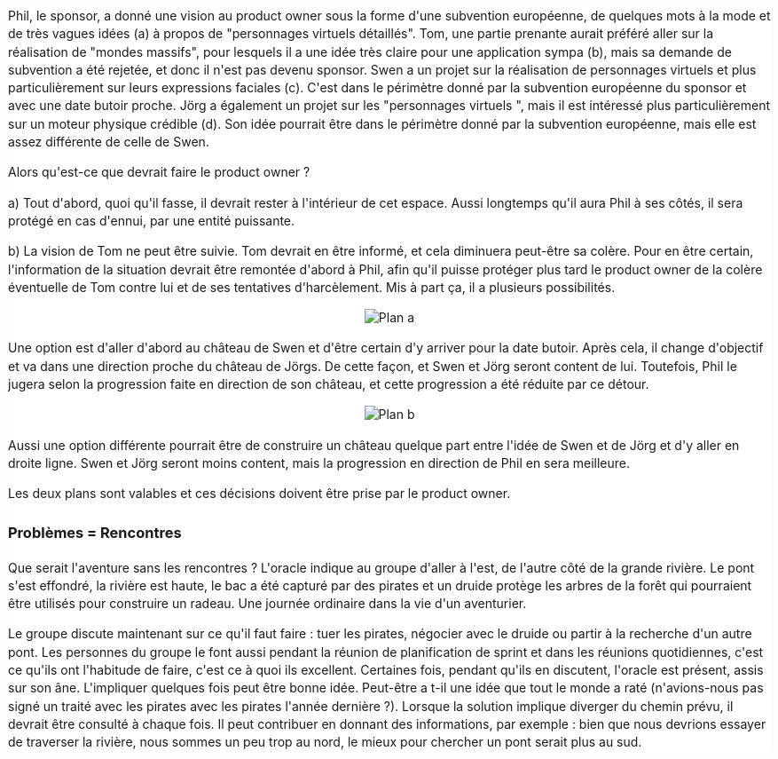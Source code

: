 Phil, le sponsor, a donné une vision au product owner sous la forme d'une subvention européenne, de quelques mots à la mode et de très vagues idées (a) à propos de "personnages virtuels détaillés". Tom, une partie prenante aurait préféré aller sur la réalisation de "mondes massifs", pour lesquels il a une idée très claire pour une application sympa (b), mais sa demande de subvention a été rejetée, et donc il n'est pas devenu sponsor. Swen a un projet sur la réalisation de personnages virtuels et plus particulièrement sur leurs expressions faciales (c). C'est dans le périmètre donné par la subvention européenne du sponsor et avec une date butoir proche. Jörg a également un projet sur les "personnages virtuels ", mais il est intéressé plus particulièrement sur un moteur physique crédible (d). Son idée pourrait être dans le périmètre donné par la subvention européenne, mais elle est assez différente de celle de Swen.

Alors qu'est-ce que devrait faire le product owner ?

a) Tout d'abord, quoi qu'il fasse, il devrait rester à l'intérieur de cet espace. Aussi longtemps qu'il aura Phil à ses côtés, il sera protégé en cas d'ennui, par une entité puissante.

b) La vision de Tom ne peut être suivie. Tom devrait en être informé, et cela diminuera peut-être sa colère. Pour en être certain, l'information de la situation devrait être remontée d'abord à Phil, afin qu'il puisse protéger plus tard le product owner de la colère éventuelle de Tom contre lui et de ses tentatives d'harcèlement. Mis à part ça, il a plusieurs possibilités.

<div align="center">
  <img title="Plan a" src="{{ site.url }}assets/gdm_scrum/many_castles_opt_a_fr.png" />
</div>

Une option est d'aller d'abord au château de Swen et d'être certain d'y arriver pour la date butoir. Après cela, il change d'objectif et va dans une direction proche du château de Jörgs. De cette façon, et Swen et Jörg seront content de lui. Toutefois, Phil le jugera selon la progression faite en direction de son château, et cette progression a été réduite par ce détour.

<div align="center">
  <img title="Plan b" src="{{ site.url }}assets/gdm_scrum/many_castles_opt_b_fr.png" />
</div>

Aussi une option différente pourrait être de construire un château quelque part entre l'idée de Swen et de Jörg et d'y aller en droite ligne. Swen et Jörg seront moins content, mais la progression en direction de Phil en sera meilleure.

Les deux plans sont valables et ces décisions doivent être prise par le product owner.

### Problèmes = Rencontres

Que serait l'aventure sans les rencontres ? L'oracle indique au groupe d'aller à l'est, de l'autre côté de la grande rivière. Le pont s'est effondré, la rivière est haute, le bac a été capturé par des pirates et un druide protège les arbres de la forêt qui pourraient être utilisés pour construire un radeau. Une journée ordinaire dans la vie d'un aventurier.

Le groupe discute maintenant sur ce qu'il faut faire : tuer les pirates, négocier avec le druide ou partir à la recherche d'un autre pont. Les personnes du groupe le font aussi pendant la réunion de planification de sprint et dans les réunions quotidiennes, c'est ce qu'ils ont l'habitude de faire, c'est ce à quoi ils excellent. Certaines fois, pendant qu'ils en discutent, l'oracle est présent, assis sur son âne. L'impliquer quelques fois peut être bonne idée. Peut-être a t-il une idée que tout le monde a raté (n'avions-nous pas signé un traité avec les pirates avec les pirates l'année dernière ?). Lorsque la solution implique diverger du chemin prévu, il devrait être consulté à chaque fois. Il peut contribuer en donnant des informations, par exemple : bien que nous devrions essayer de traverser la rivière, nous sommes un peu trop au nord, le mieux pour chercher un pont serait plus au sud.
